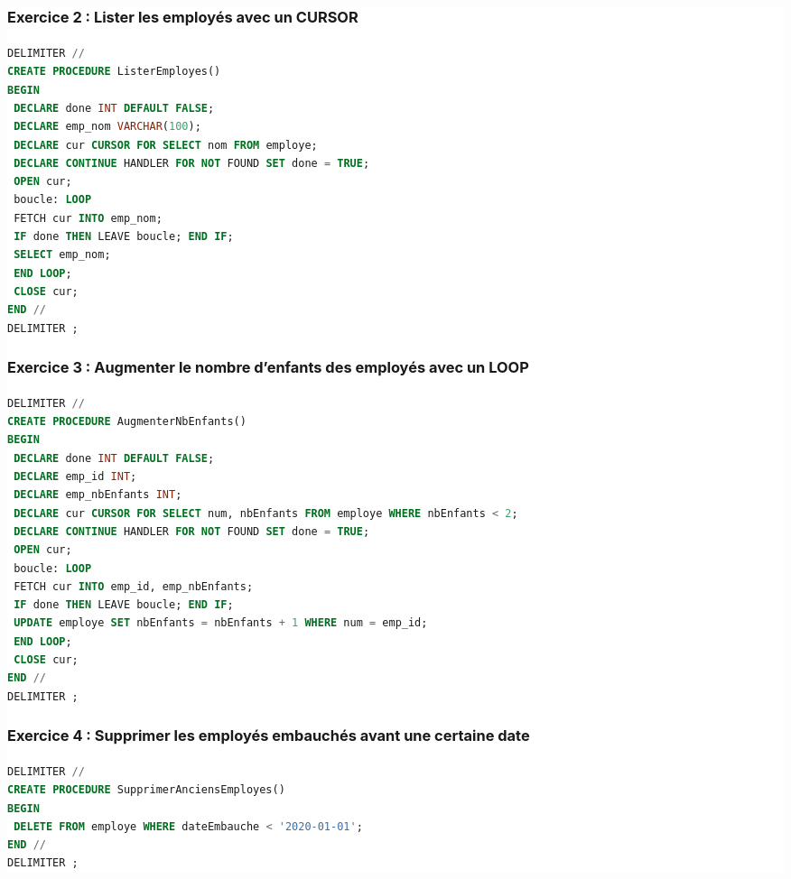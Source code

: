 ### Exercice 2 : Lister les employés avec un CURSOR

```sql
DELIMITER //
CREATE PROCEDURE ListerEmployes()
BEGIN
 DECLARE done INT DEFAULT FALSE;
 DECLARE emp_nom VARCHAR(100);
 DECLARE cur CURSOR FOR SELECT nom FROM employe;
 DECLARE CONTINUE HANDLER FOR NOT FOUND SET done = TRUE;
 OPEN cur;
 boucle: LOOP
 FETCH cur INTO emp_nom;
 IF done THEN LEAVE boucle; END IF;
 SELECT emp_nom;
 END LOOP;
 CLOSE cur;
END //
DELIMITER ;
```

### Exercice 3 : Augmenter le nombre d’enfants des employés avec un LOOP

```sql
DELIMITER //
CREATE PROCEDURE AugmenterNbEnfants()
BEGIN
 DECLARE done INT DEFAULT FALSE;
 DECLARE emp_id INT;
 DECLARE emp_nbEnfants INT;
 DECLARE cur CURSOR FOR SELECT num, nbEnfants FROM employe WHERE nbEnfants < 2;
 DECLARE CONTINUE HANDLER FOR NOT FOUND SET done = TRUE;
 OPEN cur;
 boucle: LOOP
 FETCH cur INTO emp_id, emp_nbEnfants;
 IF done THEN LEAVE boucle; END IF;
 UPDATE employe SET nbEnfants = nbEnfants + 1 WHERE num = emp_id;
 END LOOP;
 CLOSE cur;
END //
DELIMITER ;
```

### Exercice 4 : Supprimer les employés embauchés avant une certaine date

```sql
DELIMITER //
CREATE PROCEDURE SupprimerAnciensEmployes()
BEGIN
 DELETE FROM employe WHERE dateEmbauche < '2020-01-01';
END //
DELIMITER ;
```
